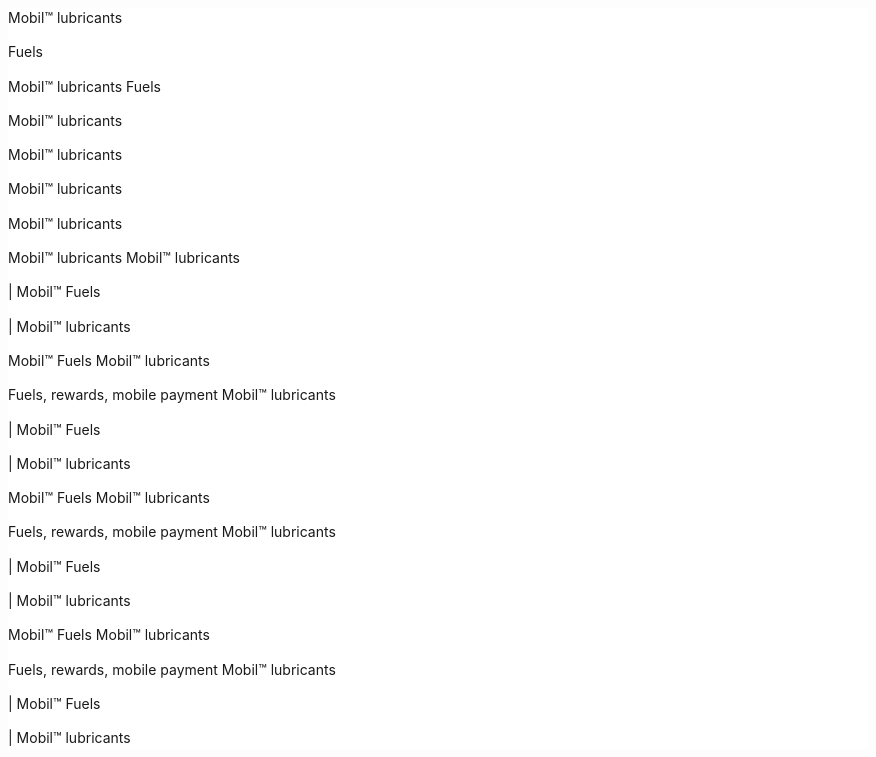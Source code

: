 Mobil™ lubricants
  
Fuels
  
Mobil™ lubricants
  Fuels
  
Mobil™ lubricants
  
Mobil™ lubricants
  
Mobil™ lubricants
  
Mobil™ lubricants
  
Mobil™ lubricants
  Mobil™ lubricants
  
 | Mobil™ Fuels
  
 | 
Mobil™ lubricants
  
Mobil™ Fuels
  Mobil™ lubricants
  
Fuels, rewards, mobile payment
  Mobil™ lubricants
  
 | Mobil™ Fuels
  
 | 
Mobil™ lubricants
  
Mobil™ Fuels
  Mobil™ lubricants
  
Fuels, rewards, mobile payment
  Mobil™ lubricants
  
 | Mobil™ Fuels
  
 | 
Mobil™ lubricants
  
Mobil™ Fuels
  Mobil™ lubricants
  
Fuels, rewards, mobile payment
  Mobil™ lubricants
  
 | Mobil™ Fuels
  
 | 
Mobil™ lubricants
  